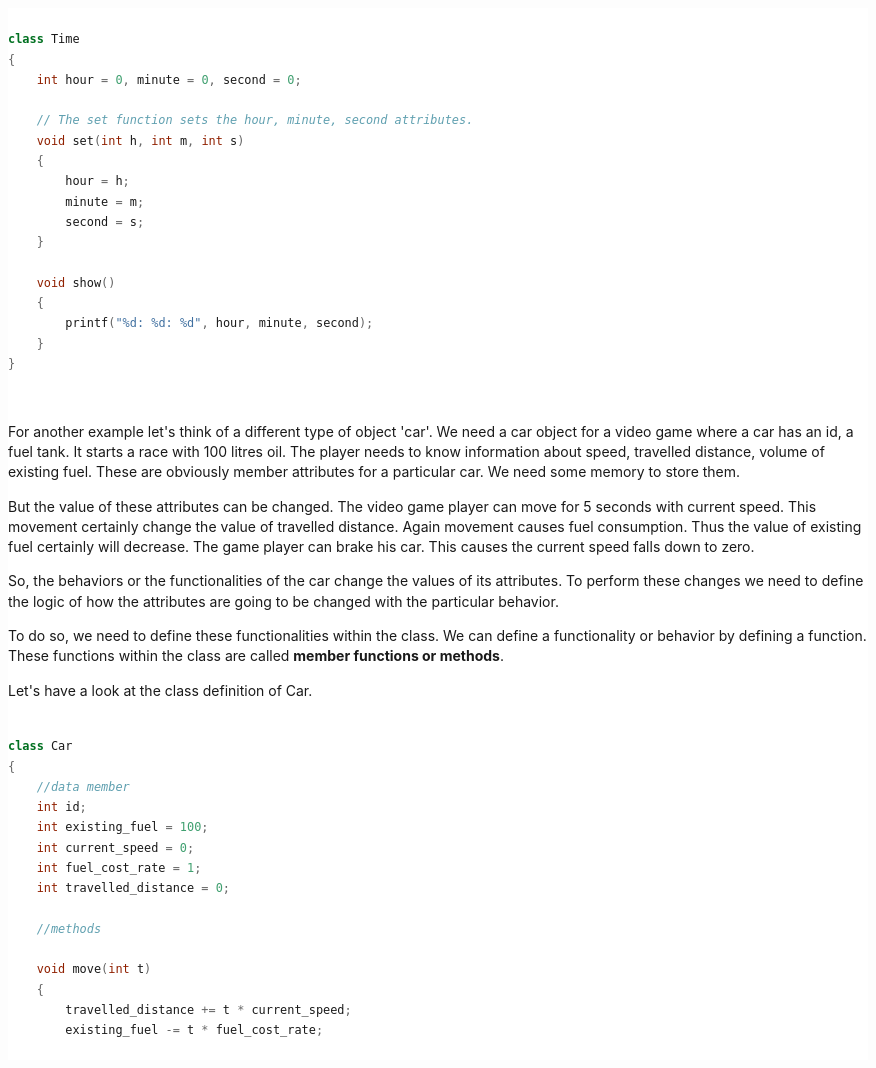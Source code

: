 ```cpp

class Time
{
    int hour = 0, minute = 0, second = 0;

    // The set function sets the hour, minute, second attributes.
    void set(int h, int m, int s)
    {
        hour = h;
        minute = m;
        second = s;
    }

    void show()
    {
        printf("%d: %d: %d", hour, minute, second);
    }
}

```

<br/>

For another example let's think of a different type of object 'car'. We need a car object for a video game
where a car has an id, a fuel tank. It starts a race with 100 litres oil. The player
needs to know information about speed, travelled distance, volume of existing fuel.
These are obviously member attributes for a particular car. We need some memory to store them. <br/>

But the value of these attributes can be changed. The video game player can move for 5 seconds with
current speed. This movement certainly change the value of travelled distance. Again movement causes
fuel consumption. Thus the value of existing fuel certainly will decrease. The game player can brake his
car. This causes the current speed falls down to zero. <br/>

So, the behaviors or the functionalities of the car change the values of its attributes. To perform
these changes we need to define the logic of how the attributes are going to be changed with the particular behavior. <br/>

To do so, we need to define these functionalities within the class. We can define a functionality or
behavior by defining a function. These functions within the class are called **member functions or methods**.

Let's have a look at the class definition of Car.

```cpp

class Car
{
    //data member
    int id;
    int existing_fuel = 100;
    int current_speed = 0;
    int fuel_cost_rate = 1;
    int travelled_distance = 0;
  
    //methods

    void move(int t)
    {
        travelled_distance += t * current_speed;
        existing_fuel -= t * fuel_cost_rate; 
      
```